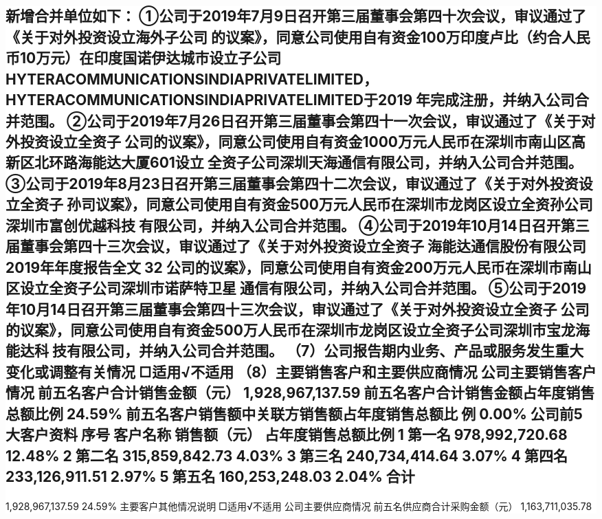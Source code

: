 新增合并单位如下：
①公司于2019年7月9日召开第三届董事会第四十次会议，审议通过了《关于对外投资设立海外子公司
的议案》，同意公司使用自有资金100万印度卢比（约合人民币10万元）在印度国诺伊达城市设立子公司
HYTERACOMMUNICATIONSINDIAPRIVATELIMITED，HYTERACOMMUNICATIONSINDIAPRIVATELIMITED于2019
年完成注册，并纳入公司合并范围。
②公司于2019年7月26日召开第三届董事会第四十一次会议，审议通过了《关于对外投资设立全资子
公司的议案》，同意公司使用自有资金1000万元人民币在深圳市南山区高新区北环路海能达大厦601设立
全资子公司深圳天海通信有限公司，并纳入公司合并范围。
③公司于2019年8月23日召开第三届董事会第四十二次会议，审议通过了《关于对外投资设立全资子
孙司议案》，同意公司使用自有资金500万元人民币在深圳市龙岗区设立全资孙公司深圳市富创优越科技
有限公司，并纳入公司合并范围。
④公司于2019年10月14日召开第三届董事会第四十三次会议，审议通过了《关于对外投资设立全资子
海能达通信股份有限公司2019年年度报告全文
32
公司的议案》，同意公司使用自有资金200万元人民币在深圳市南山区设立全资子公司深圳市诺萨特卫星
通信有限公司，并纳入公司合并范围。
⑤公司于2019年10月14日召开第三届董事会第四十三次会议，审议通过了《关于对外投资设立全资子
公司的议案》，同意公司使用自有资金500万人民币在深圳市龙岗区设立全资子公司深圳市宝龙海能达科
技有限公司，并纳入公司合并范围。
（7）公司报告期内业务、产品或服务发生重大变化或调整有关情况
□适用√不适用
（8）主要销售客户和主要供应商情况
公司主要销售客户情况
前五名客户合计销售金额（元）
1,928,967,137.59
前五名客户合计销售金额占年度销售总额比例
24.59%
前五名客户销售额中关联方销售额占年度销售总额比
例
0.00%
公司前5大客户资料
序号
客户名称
销售额（元）
占年度销售总额比例
1
第一名
978,992,720.68
12.48%
2
第二名
315,859,842.73
4.03%
3
第三名
240,734,414.64
3.07%
4
第四名
233,126,911.51
2.97%
5
第五名
160,253,248.03
2.04%
合计
--
1,928,967,137.59
24.59%
主要客户其他情况说明
□适用√不适用
公司主要供应商情况
前五名供应商合计采购金额（元）
1,163,711,035.78